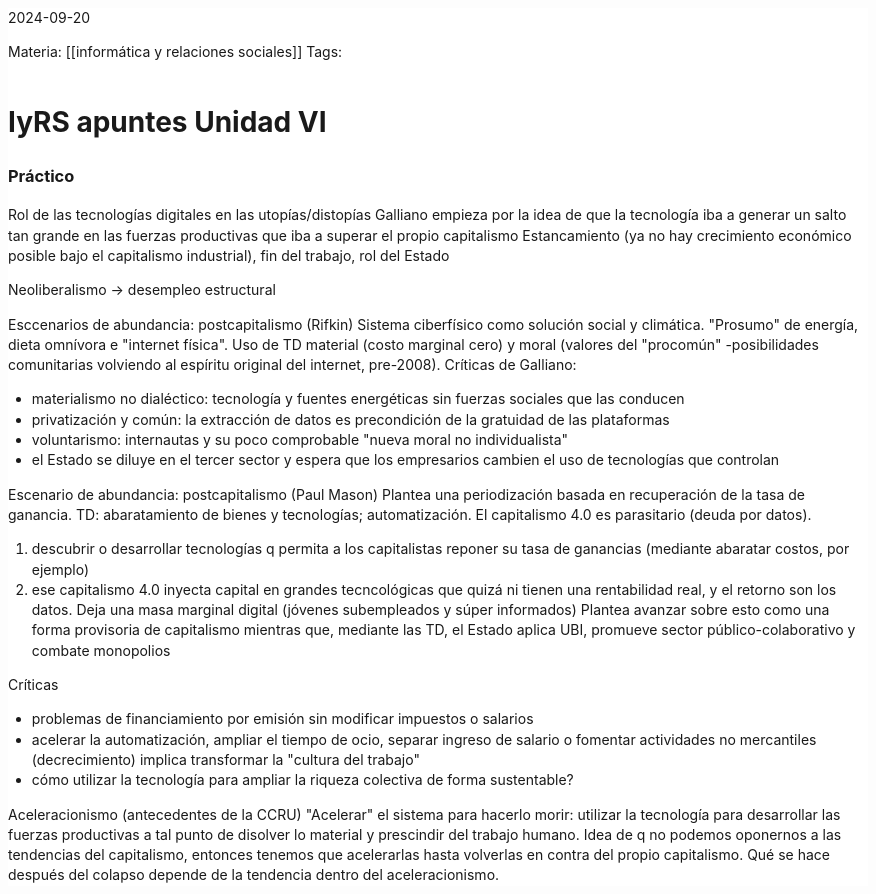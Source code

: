 
2024-09-20

Materia: [[informática y relaciones sociales]]
Tags:

# IyRS apuntes Unidad VI

### Práctico
Rol de las tecnologías digitales en las utopías/distopías
Galliano empieza por la idea de que la tecnología iba a generar un salto tan grande en las fuerzas productivas que iba a superar el propio capitalismo
Estancamiento (ya no hay crecimiento económico posible bajo el capitalismo industrial), fin del trabajo, rol del Estado

Neoliberalismo -> desempleo estructural

Esccenarios de abundancia: postcapitalismo (Rifkin)
Sistema ciberfísico como solución social y climática. "Prosumo" de energía, dieta omnívora e "internet física". Uso de TD material (costo marginal cero) y moral (valores del "procomún" -posibilidades comunitarias volviendo al espíritu original del internet, pre-2008).
Críticas de Galliano:
- materialismo no dialéctico: tecnología y fuentes energéticas sin fuerzas sociales que las conducen
- privatización y común: la extracción de datos es precondición de la gratuidad de las plataformas
- voluntarismo: internautas y su poco comprobable "nueva moral no individualista"
- el Estado se diluye en el tercer sector y espera que los empresarios cambien el uso de tecnologías que controlan

Escenario de abundancia: postcapitalismo (Paul Mason)
Plantea una periodización basada en recuperación de la tasa de ganancia. TD: abaratamiento de bienes y tecnologías; automatización. El capitalismo 4.0 es parasitario (deuda por datos).
1) descubrir o desarrollar tecnologías q permita a los capitalistas reponer su tasa de ganancias (mediante abaratar costos, por ejemplo)
2) ese capitalismo 4.0 inyecta capital en grandes tecncológicas que quizá ni tienen una rentabilidad real, y el retorno son los datos. Deja una masa marginal digital (jóvenes subempleados y súper informados)
Plantea avanzar sobre esto como una forma provisoria de capitalismo mientras que, mediante las TD, el Estado aplica UBI, promueve sector público-colaborativo y combate monopolios

Críticas
- problemas de financiamiento por emisión sin modificar impuestos o salarios
- acelerar la automatización, ampliar el tiempo de ocio, separar ingreso de salario o fomentar actividades no mercantiles (decrecimiento) implica transformar la "cultura del trabajo"
- cómo utilizar la tecnología para ampliar la riqueza colectiva de forma sustentable?

Aceleracionismo (antecedentes de la CCRU)
"Acelerar" el sistema para hacerlo morir: utilizar la tecnología para desarrollar las fuerzas productivas a tal punto de disolver lo material y prescindir del trabajo humano.
Idea de q no podemos oponernos a las tendencias del capitalismo, entonces tenemos que acelerarlas hasta volverlas en contra del propio capitalismo. Qué se hace después del colapso depende de la tendencia dentro del aceleracionismo.
